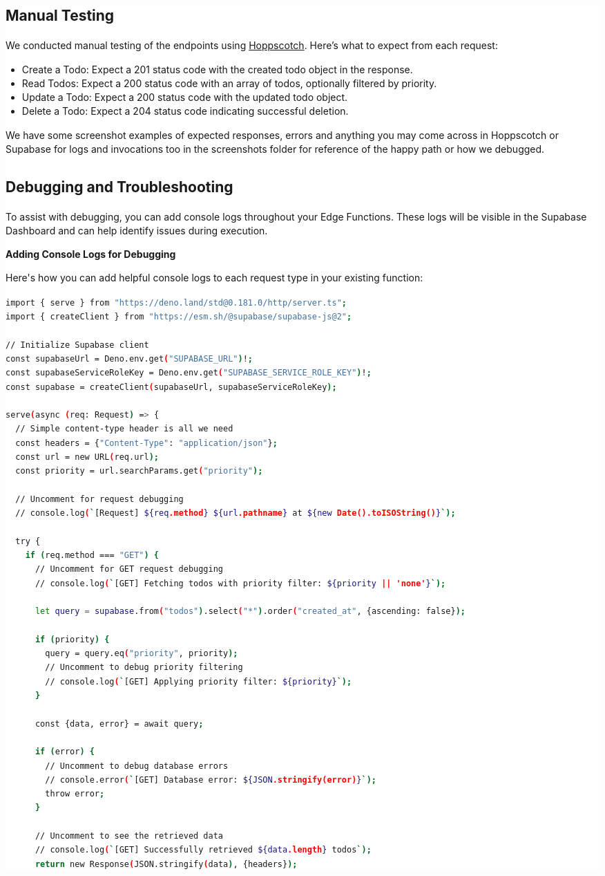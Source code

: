 ## Manual Testing

We conducted manual testing of the endpoints using [Hoppscotch](https://hoppscotch.io/). Here’s what to expect from each request:

- Create a Todo: Expect a 201 status code with the created todo object in the response.
- Read Todos: Expect a 200 status code with an array of todos, optionally filtered by priority.
- Update a Todo: Expect a 200 status code with the updated todo object.
- Delete a Todo: Expect a 204 status code indicating successful deletion.

We have some screenshot examples of expected responses, errors and anything you may come across in Hoppscotch or Supabase for logs and invocations too in the screenshots folder for reference of the happy path or how we debugged.

## Debugging and Troubleshooting

To assist with debugging, you can add console logs throughout your Edge Functions. These logs will be visible in the Supabase Dashboard and can help identify issues during execution.

**Adding Console Logs for Debugging**

Here's how you can add helpful console logs to each request type in your existing function:

```bash
import { serve } from "https://deno.land/std@0.181.0/http/server.ts";
import { createClient } from "https://esm.sh/@supabase/supabase-js@2";

// Initialize Supabase client
const supabaseUrl = Deno.env.get("SUPABASE_URL")!;
const supabaseServiceRoleKey = Deno.env.get("SUPABASE_SERVICE_ROLE_KEY")!;
const supabase = createClient(supabaseUrl, supabaseServiceRoleKey);

serve(async (req: Request) => {
  // Simple content-type header is all we need
  const headers = {"Content-Type": "application/json"};
  const url = new URL(req.url);
  const priority = url.searchParams.get("priority");

  // Uncomment for request debugging
  // console.log(`[Request] ${req.method} ${url.pathname} at ${new Date().toISOString()}`);
  
  try {
    if (req.method === "GET") {
      // Uncomment for GET request debugging
      // console.log(`[GET] Fetching todos with priority filter: ${priority || 'none'}`);
      
      let query = supabase.from("todos").select("*").order("created_at", {ascending: false});

      if (priority) {
        query = query.eq("priority", priority);
        // Uncomment to debug priority filtering
        // console.log(`[GET] Applying priority filter: ${priority}`);
      }

      const {data, error} = await query;
      
      if (error) {
        // Uncomment to debug database errors
        // console.error(`[GET] Database error: ${JSON.stringify(error)}`);
        throw error;
      }
      
      // Uncomment to see the retrieved data
      // console.log(`[GET] Successfully retrieved ${data.length} todos`);
      return new Response(JSON.stringify(data), {headers});
```
